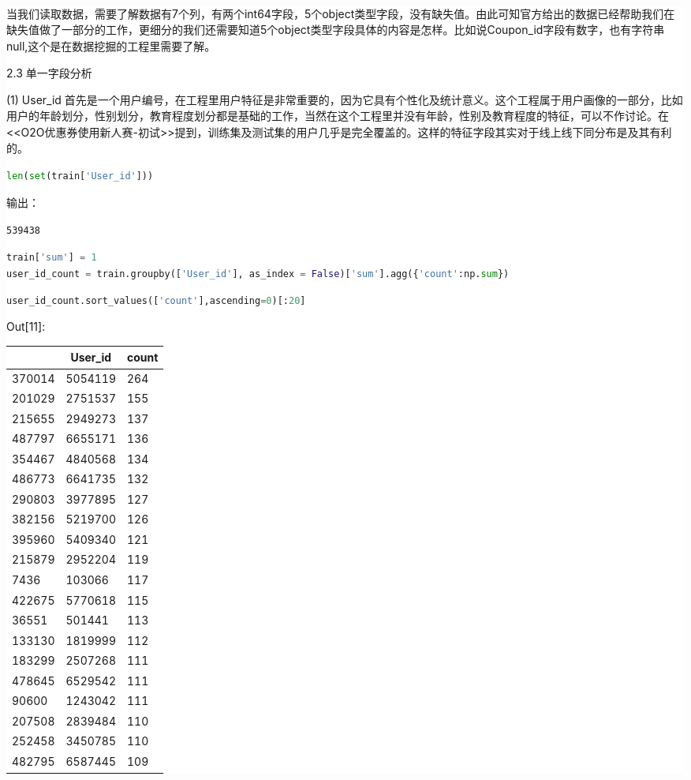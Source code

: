 当我们读取数据，需要了解数据有7个列，有两个int64字段，5个object类型字段，没有缺失值。由此可知官方给出的数据已经帮助我们在缺失值做了一部分的工作，更细分的我们还需要知道5个object类型字段具体的内容是怎样。比如说Coupon_id字段有数字，也有字符串null,这个是在数据挖掘的工程里需要了解。

2.3 单一字段分析

(1) User_id 首先是一个用户编号，在工程里用户特征是非常重要的，因为它具有个性化及统计意义。这个工程属于用户画像的一部分，比如用户的年龄划分，性别划分，教育程度划分都是基础的工作，当然在这个工程里并没有年龄，性别及教育程度的特征，可以不作讨论。在<<O2O优惠券使用新人赛-初试>>提到，训练集及测试集的用户几乎是完全覆盖的。这样的特征字段其实对于线上线下同分布是及其有利的。


```python
len(set(train['User_id']))
```

输出：

```
539438
```



```python
train['sum'] = 1
user_id_count = train.groupby(['User_id'], as_index = False)['sum'].agg({'count':np.sum})
```


```python
user_id_count.sort_values(['count'],ascending=0)[:20]
```

Out[11]:

|        | User_id | count |
| ------ | ------- | ----- |
| 370014 | 5054119 | 264   |
| 201029 | 2751537 | 155   |
| 215655 | 2949273 | 137   |
| 487797 | 6655171 | 136   |
| 354467 | 4840568 | 134   |
| 486773 | 6641735 | 132   |
| 290803 | 3977895 | 127   |
| 382156 | 5219700 | 126   |
| 395960 | 5409340 | 121   |
| 215879 | 2952204 | 119   |
| 7436   | 103066  | 117   |
| 422675 | 5770618 | 115   |
| 36551  | 501441  | 113   |
| 133130 | 1819999 | 112   |
| 183299 | 2507268 | 111   |
| 478645 | 6529542 | 111   |
| 90600  | 1243042 | 111   |
| 207508 | 2839484 | 110   |
| 252458 | 3450785 | 110   |
| 482795 | 6587445 | 109   |
